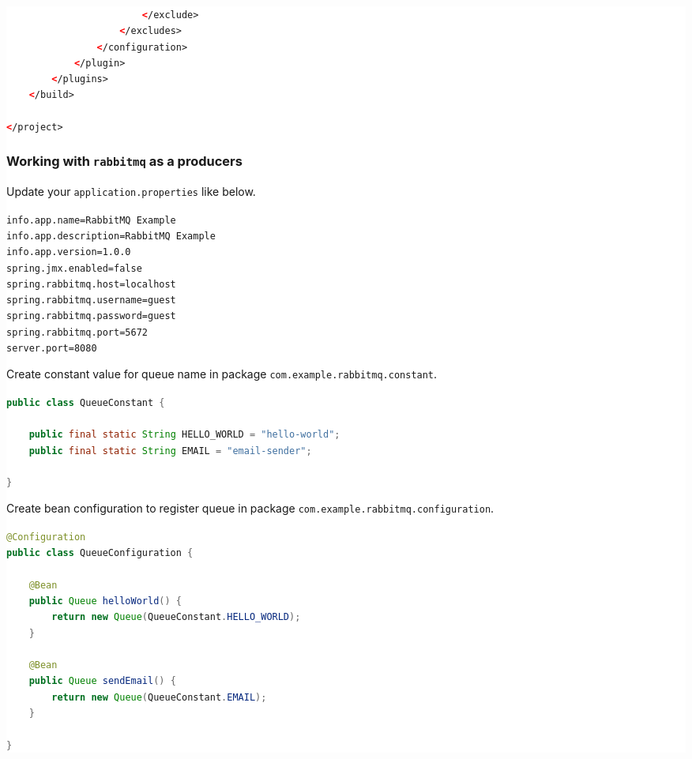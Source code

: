 ```xml
						</exclude>
					</excludes>
				</configuration>
			</plugin>
		</plugins>
	</build>

</project>
```

### Working with `rabbitmq` as a producers

Update your `application.properties` like below.

```
info.app.name=RabbitMQ Example
info.app.description=RabbitMQ Example
info.app.version=1.0.0
spring.jmx.enabled=false
spring.rabbitmq.host=localhost
spring.rabbitmq.username=guest
spring.rabbitmq.password=guest
spring.rabbitmq.port=5672
server.port=8080
```

Create constant value for queue name in package `com.example.rabbitmq.constant`.

```java
public class QueueConstant {

    public final static String HELLO_WORLD = "hello-world";
    public final static String EMAIL = "email-sender";

}
```

Create bean configuration to register queue in package `com.example.rabbitmq.configuration`.

```java
@Configuration
public class QueueConfiguration {

    @Bean
    public Queue helloWorld() {
        return new Queue(QueueConstant.HELLO_WORLD);
    }

    @Bean
    public Queue sendEmail() {
        return new Queue(QueueConstant.EMAIL);
    }

}
```
